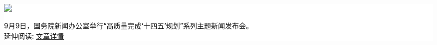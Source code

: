 <img src="https://p1.img.cctvpic.com/photoworkspace/2025/09/09/2025090916493322357.jpg" />   

9月9日，国务院新闻办公室举行“高质量完成‘十四五’规划”系列主题新闻发布会。   
延伸阅读: [文章详情](https://news.cctv.com/2025/09/09/ARTIh7NhPiKZO6lbHP8xwMHn250909.shtml)   

<qrcode title="数览“十四五”成绩单｜“中国制造”迈向“中国智造”，进度条拉到哪了？" image="https://p1.img.cctvpic.com/photoworkspace/2025/09/09/2025090916493322357.jpg" />   

